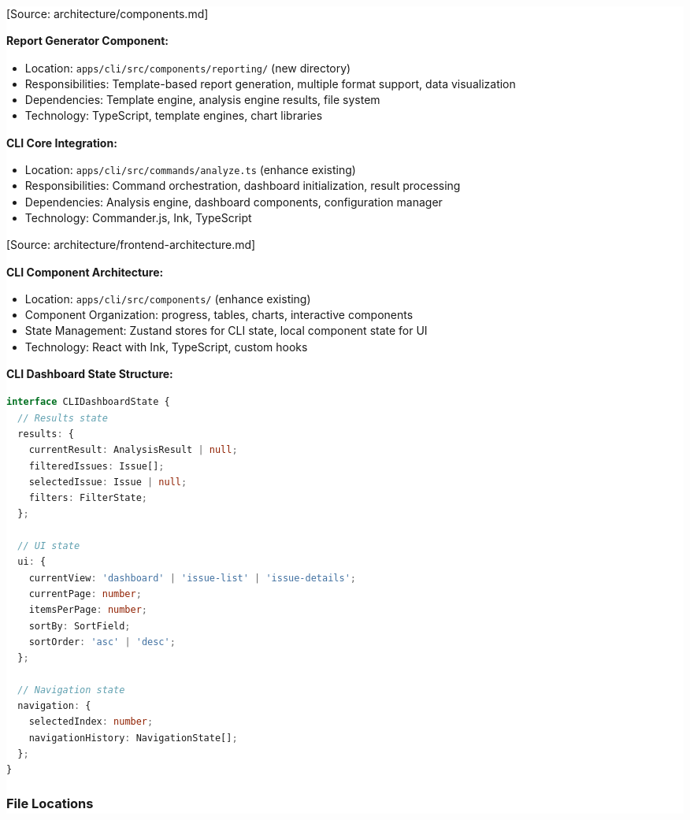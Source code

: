 [Source: architecture/components.md]

**Report Generator Component:**

- Location: `apps/cli/src/components/reporting/` (new directory)
- Responsibilities: Template-based report generation, multiple format support, data visualization
- Dependencies: Template engine, analysis engine results, file system
- Technology: TypeScript, template engines, chart libraries

**CLI Core Integration:**

- Location: `apps/cli/src/commands/analyze.ts` (enhance existing)
- Responsibilities: Command orchestration, dashboard initialization, result processing
- Dependencies: Analysis engine, dashboard components, configuration manager
- Technology: Commander.js, Ink, TypeScript

[Source: architecture/frontend-architecture.md]

**CLI Component Architecture:**

- Location: `apps/cli/src/components/` (enhance existing)
- Component Organization: progress, tables, charts, interactive components
- State Management: Zustand stores for CLI state, local component state for UI
- Technology: React with Ink, TypeScript, custom hooks

**CLI Dashboard State Structure:**

```typescript
interface CLIDashboardState {
  // Results state
  results: {
    currentResult: AnalysisResult | null;
    filteredIssues: Issue[];
    selectedIssue: Issue | null;
    filters: FilterState;
  };

  // UI state
  ui: {
    currentView: 'dashboard' | 'issue-list' | 'issue-details';
    currentPage: number;
    itemsPerPage: number;
    sortBy: SortField;
    sortOrder: 'asc' | 'desc';
  };

  // Navigation state
  navigation: {
    selectedIndex: number;
    navigationHistory: NavigationState[];
  };
}
```

### File Locations
